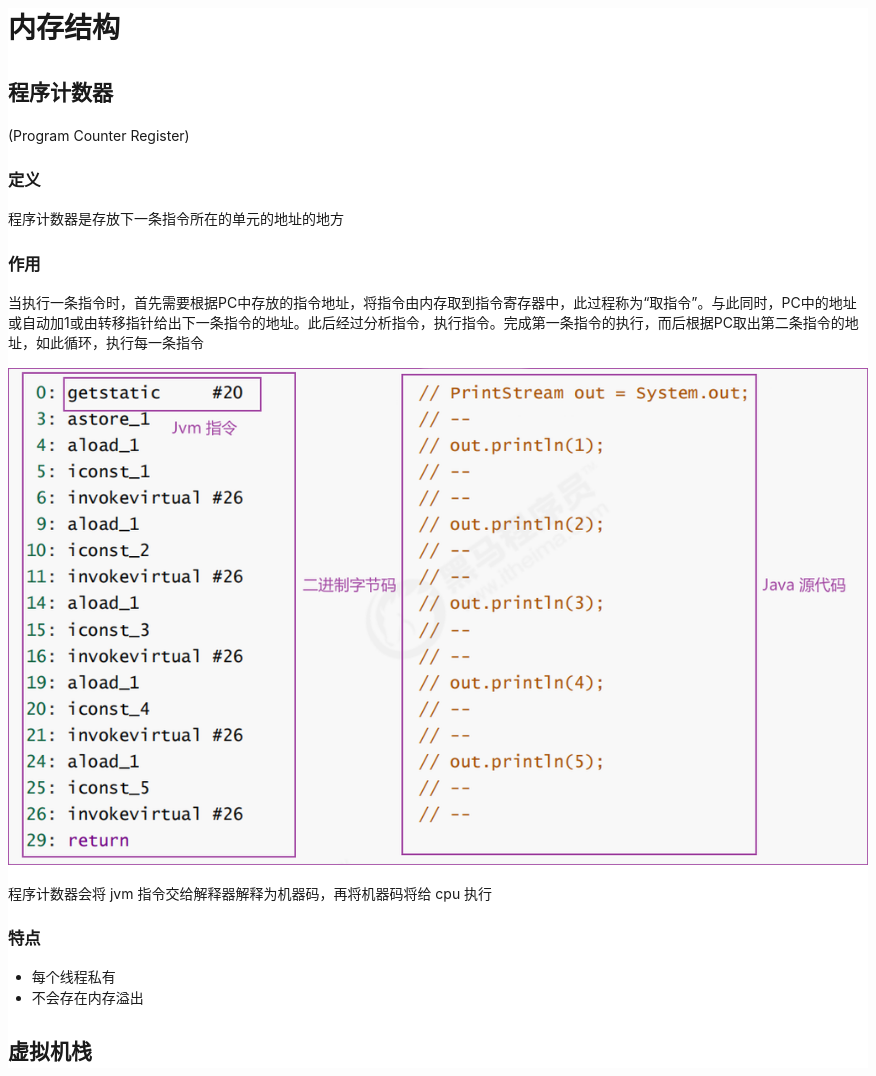 # 内存结构

## 程序计数器

(Program Counter Register)

### 定义

程序计数器是存放下一条指令所在的单元的地址的地方

### 作用

当执行一条指令时，首先需要根据PC中存放的指令地址，将指令由内存取到指令寄存器中，此过程称为“取指令”。与此同时，PC中的地址或自动加1或由转移指针给出下一条指令的地址。此后经过分析指令，执行指令。完成第一条指令的执行，而后根据PC取出第二条指令的地址，如此循环，执行每一条指令

![](../../.image/20210914232512.png)

程序计数器会将 jvm 指令交给解释器解释为机器码，再将机器码将给 cpu 执行

### 特点

- 每个线程私有
- 不会存在内存溢出

## 虚拟机栈
